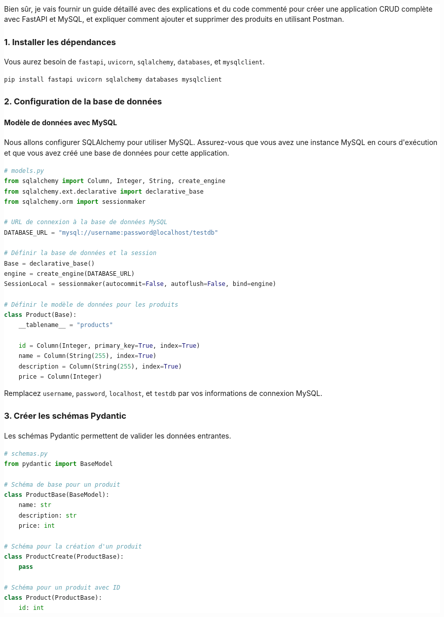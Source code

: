 Bien sûr, je vais fournir un guide détaillé avec des explications et du code commenté pour créer une application CRUD complète avec FastAPI et MySQL, et expliquer comment ajouter et supprimer des produits en utilisant Postman.

### 1. Installer les dépendances

Vous aurez besoin de `fastapi`, `uvicorn`, `sqlalchemy`, `databases`, et `mysqlclient`.

```bash
pip install fastapi uvicorn sqlalchemy databases mysqlclient
```

### 2. Configuration de la base de données

#### Modèle de données avec MySQL

Nous allons configurer SQLAlchemy pour utiliser MySQL. Assurez-vous que vous avez une instance MySQL en cours d'exécution et que vous avez créé une base de données pour cette application.

```python
# models.py
from sqlalchemy import Column, Integer, String, create_engine
from sqlalchemy.ext.declarative import declarative_base
from sqlalchemy.orm import sessionmaker

# URL de connexion à la base de données MySQL
DATABASE_URL = "mysql://username:password@localhost/testdb"

# Définir la base de données et la session
Base = declarative_base()
engine = create_engine(DATABASE_URL)
SessionLocal = sessionmaker(autocommit=False, autoflush=False, bind=engine)

# Définir le modèle de données pour les produits
class Product(Base):
    __tablename__ = "products"

    id = Column(Integer, primary_key=True, index=True)
    name = Column(String(255), index=True)
    description = Column(String(255), index=True)
    price = Column(Integer)
```

Remplacez `username`, `password`, `localhost`, et `testdb` par vos informations de connexion MySQL.

### 3. Créer les schémas Pydantic

Les schémas Pydantic permettent de valider les données entrantes.

```python
# schemas.py
from pydantic import BaseModel

# Schéma de base pour un produit
class ProductBase(BaseModel):
    name: str
    description: str
    price: int

# Schéma pour la création d'un produit
class ProductCreate(ProductBase):
    pass

# Schéma pour un produit avec ID
class Product(ProductBase):
    id: int

```